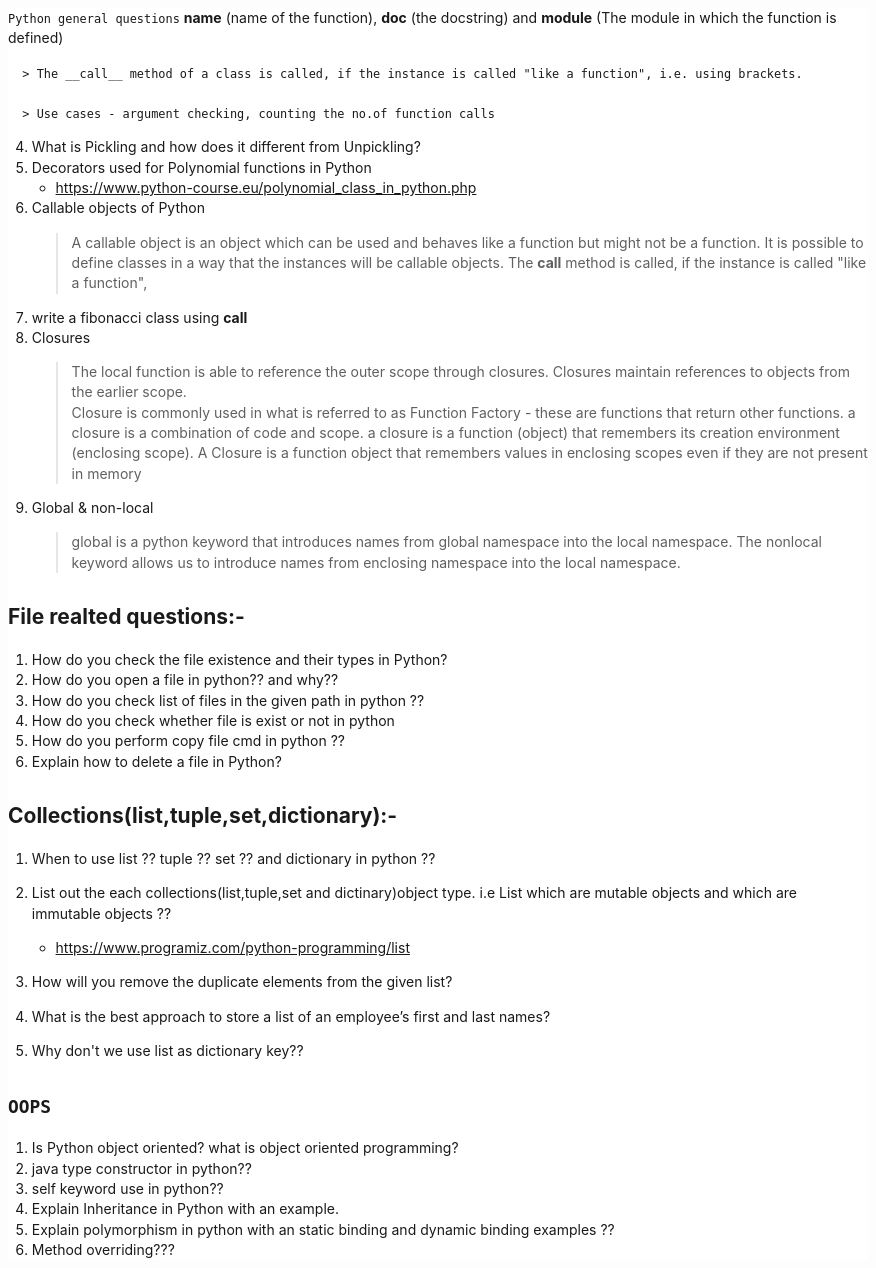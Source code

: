 ```Python general questions```
            __name__ (name of the function),
            __doc__ (the docstring) and
            __module__ (The module in which the function is defined)

      > The __call__ method of a class is called, if the instance is called "like a function", i.e. using brackets.

      > Use cases - argument checking, counting the no.of function calls

            
4) What is Pickling and how does it different from Unpickling?
5) Decorators used for Polynomial functions in Python
      * https://www.python-course.eu/polynomial_class_in_python.php
6) Callable objects of Python
      > A callable object is an object which can be used and behaves like a function but might not be a function. It is possible to define classes in a way that the instances will be callable objects. The __call__ method is called, if the instance is called "like a function", 
7)  write a fibonacci class using __call__
8) Closures 
      > The local function is able to reference the outer scope through closures. Closures maintain references to objects from the earlier scope.   
      Closure is commonly used in what is referred to as Function Factory - these are functions that return other functions. 
      a closure is a combination of code and scope.  a closure is a function (object) that remembers its creation environment (enclosing scope).
      A Closure is a function object that remembers values in enclosing scopes even if they are not present in memory
9) Global & non-local
      > global is a python keyword that introduces names from global namespace into the local namespace.
      The nonlocal keyword allows us to introduce names from enclosing namespace into the local namespace. 

File realted questions:-
-------------------------
1) How do you check the file existence and their types in Python?
2) How do you open a file in python?? and why??
3) How do you check list of files in the given path in python ??
4) How do you check whether file is exist or not in python
5) How do you perform copy file cmd in python ??
6) Explain how to delete a file in Python?


Collections(list,tuple,set,dictionary):-
-----------------------------------------
1) When to use list ?? tuple ?? set ?? and dictionary in python ??
2) List out the each collections(list,tuple,set and dictinary)object type. i.e
   List which are mutable objects and which are immutable objects ??
   * https://www.programiz.com/python-programming/list

3) How will you remove the duplicate elements from the given list?
4) What is the best approach to store a list of an employee’s first and last names?
5) Why don't we use list as dictionary key??


```OOPS```
--------------
1) Is Python object oriented? what is object oriented programming?
2) java type constructor in python??
3) self keyword use in python??
4) Explain Inheritance in Python with an example.
5) Explain polymorphism in python with an static binding and dynamic binding examples ??
6) Method overriding???
```